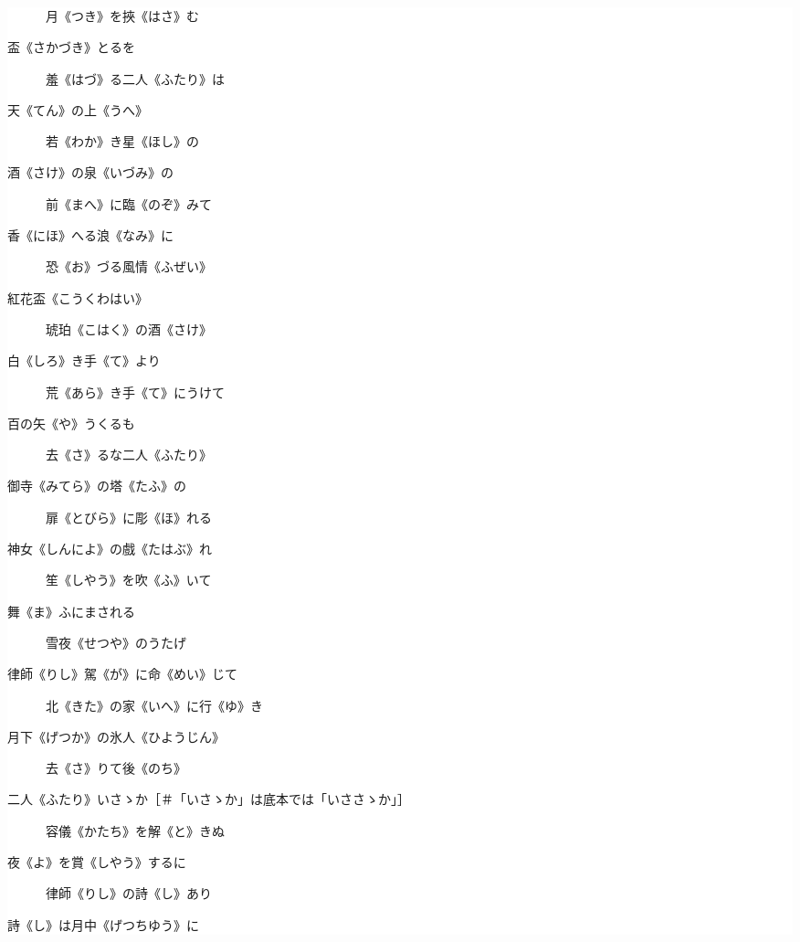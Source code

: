 　　　月《つき》を挾《はさ》む



盃《さかづき》とるを

　　　羞《はづ》る二人《ふたり》は

天《てん》の上《うへ》

　　　若《わか》き星《ほし》の

酒《さけ》の泉《いづみ》の

　　　前《まへ》に臨《のぞ》みて

香《にほ》へる浪《なみ》に

　　　恐《お》づる風情《ふぜい》



紅花盃《こうくわはい》

　　　琥珀《こはく》の酒《さけ》

白《しろ》き手《て》より

　　　荒《あら》き手《て》にうけて

百の矢《や》うくるも

　　　去《さ》るな二人《ふたり》



御寺《みてら》の塔《たふ》の

　　　扉《とびら》に彫《ほ》れる

神女《しんによ》の戲《たはぶ》れ

　　　笙《しやう》を吹《ふ》いて

舞《ま》ふにまされる

　　　雪夜《せつや》のうたげ



律師《りし》駕《が》に命《めい》じて

　　　北《きた》の家《いへ》に行《ゆ》き

月下《げつか》の氷人《ひようじん》

　　　去《さ》りて後《のち》

二人《ふたり》いさゝか［＃「いさゝか」は底本では「いささゝか」］

　　　容儀《かたち》を解《と》きぬ



夜《よ》を賞《しやう》するに

　　　律師《りし》の詩《し》あり

詩《し》は月中《げつちゆう》に
